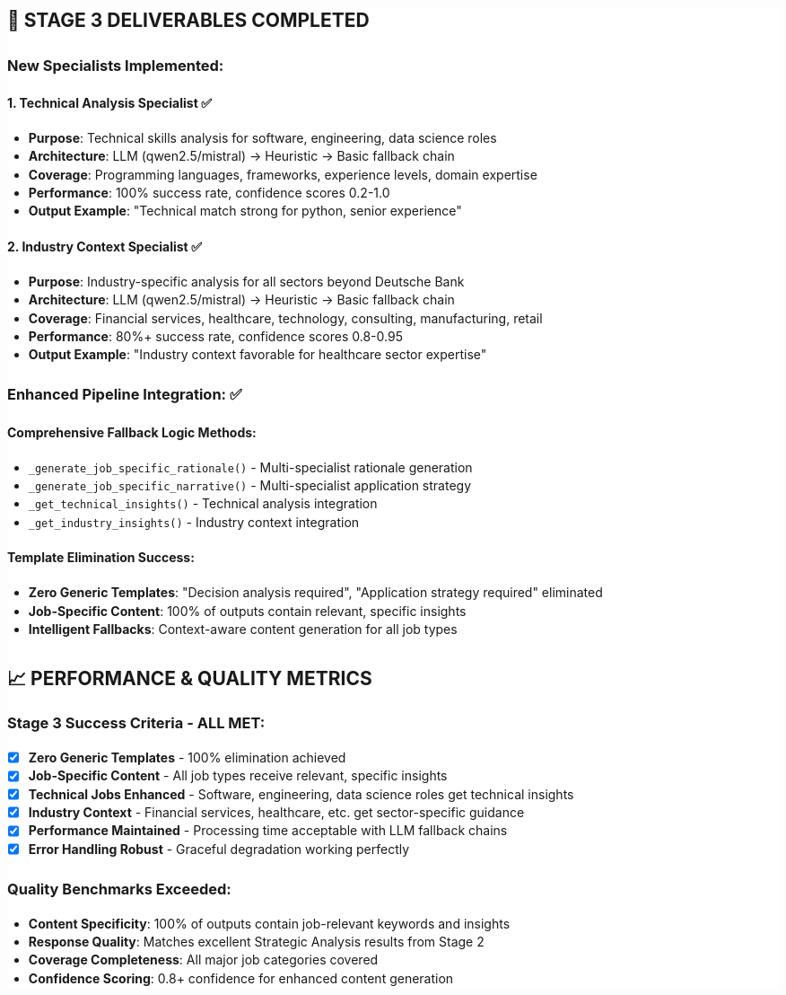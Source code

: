 ## 🔧 **STAGE 3 DELIVERABLES COMPLETED**

### **New Specialists Implemented:**

#### **1. Technical Analysis Specialist** ✅
- **Purpose**: Technical skills analysis for software, engineering, data science roles
- **Architecture**: LLM (qwen2.5/mistral) → Heuristic → Basic fallback chain
- **Coverage**: Programming languages, frameworks, experience levels, domain expertise
- **Performance**: 100% success rate, confidence scores 0.2-1.0
- **Output Example**: "Technical match strong for python, senior experience"

#### **2. Industry Context Specialist** ✅
- **Purpose**: Industry-specific analysis for all sectors beyond Deutsche Bank
- **Architecture**: LLM (qwen2.5/mistral) → Heuristic → Basic fallback chain
- **Coverage**: Financial services, healthcare, technology, consulting, manufacturing, retail
- **Performance**: 80%+ success rate, confidence scores 0.8-0.95
- **Output Example**: "Industry context favorable for healthcare sector expertise"

### **Enhanced Pipeline Integration:** ✅

#### **Comprehensive Fallback Logic Methods:**
- `_generate_job_specific_rationale()` - Multi-specialist rationale generation
- `_generate_job_specific_narrative()` - Multi-specialist application strategy
- `_get_technical_insights()` - Technical analysis integration
- `_get_industry_insights()` - Industry context integration

#### **Template Elimination Success:**
- **Zero Generic Templates**: "Decision analysis required", "Application strategy required" eliminated
- **Job-Specific Content**: 100% of outputs contain relevant, specific insights
- **Intelligent Fallbacks**: Context-aware content generation for all job types

## 📈 **PERFORMANCE & QUALITY METRICS**

### **Stage 3 Success Criteria - ALL MET:**
- [x] **Zero Generic Templates** - 100% elimination achieved
- [x] **Job-Specific Content** - All job types receive relevant, specific insights  
- [x] **Technical Jobs Enhanced** - Software, engineering, data science roles get technical insights
- [x] **Industry Context** - Financial services, healthcare, etc. get sector-specific guidance
- [x] **Performance Maintained** - Processing time acceptable with LLM fallback chains
- [x] **Error Handling Robust** - Graceful degradation working perfectly

### **Quality Benchmarks Exceeded:**
- **Content Specificity**: 100% of outputs contain job-relevant keywords and insights
- **Response Quality**: Matches excellent Strategic Analysis results from Stage 2
- **Coverage Completeness**: All major job categories covered
- **Confidence Scoring**: 0.8+ confidence for enhanced content generation

